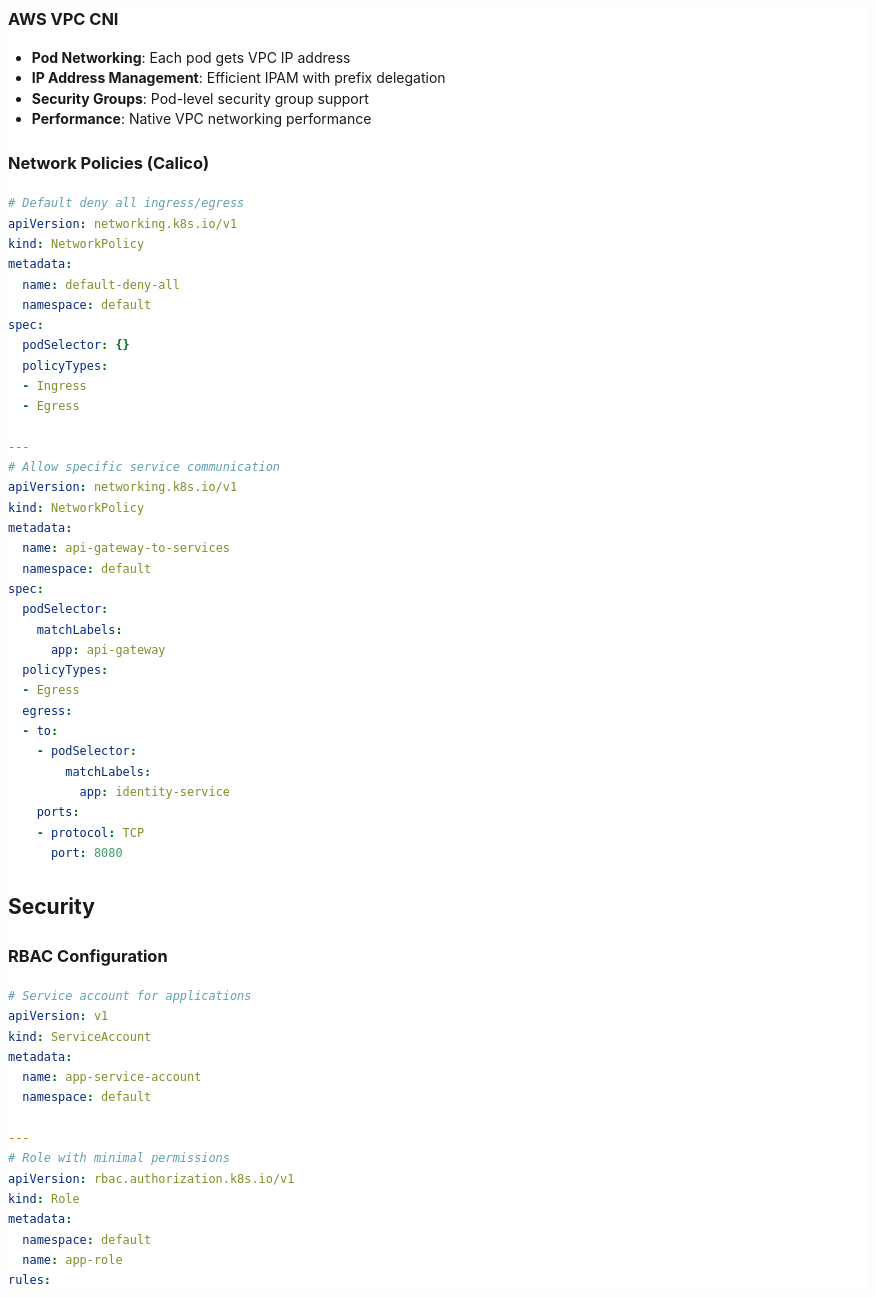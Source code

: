 ### AWS VPC CNI
- **Pod Networking**: Each pod gets VPC IP address
- **IP Address Management**: Efficient IPAM with prefix delegation
- **Security Groups**: Pod-level security group support
- **Performance**: Native VPC networking performance

### Network Policies (Calico)
```yaml
# Default deny all ingress/egress
apiVersion: networking.k8s.io/v1
kind: NetworkPolicy
metadata:
  name: default-deny-all
  namespace: default
spec:
  podSelector: {}
  policyTypes:
  - Ingress
  - Egress

---
# Allow specific service communication
apiVersion: networking.k8s.io/v1
kind: NetworkPolicy
metadata:
  name: api-gateway-to-services
  namespace: default
spec:
  podSelector:
    matchLabels:
      app: api-gateway
  policyTypes:
  - Egress
  egress:
  - to:
    - podSelector:
        matchLabels:
          app: identity-service
    ports:
    - protocol: TCP
      port: 8080
```

## Security

### RBAC Configuration
```yaml
# Service account for applications
apiVersion: v1
kind: ServiceAccount
metadata:
  name: app-service-account
  namespace: default

---
# Role with minimal permissions
apiVersion: rbac.authorization.k8s.io/v1
kind: Role
metadata:
  namespace: default
  name: app-role
rules:
```